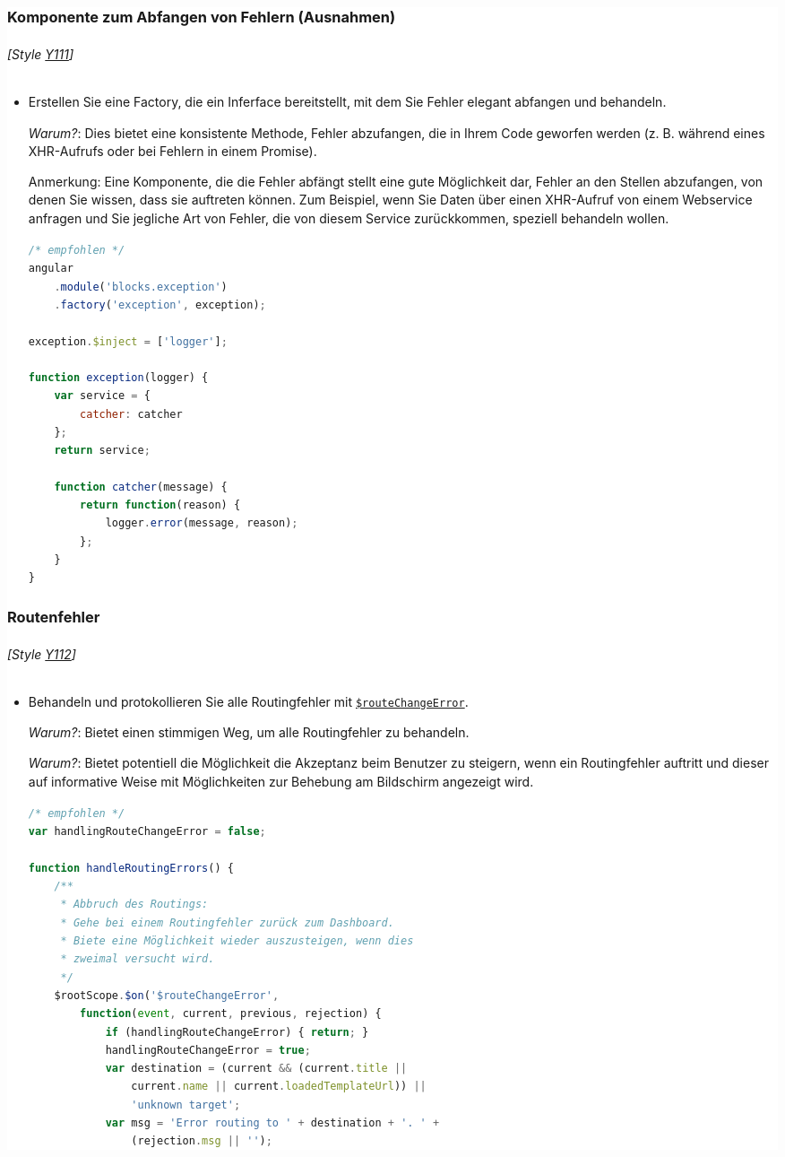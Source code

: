### Komponente zum Abfangen von Fehlern (Ausnahmen)
###### [Style [Y111](#style-y111)]

  - Erstellen Sie eine Factory, die ein Inferface bereitstellt, mit dem Sie Fehler elegant abfangen und behandeln.

    *Warum?*: Dies bietet eine konsistente Methode, Fehler abzufangen, die in Ihrem Code geworfen werden (z. B. während eines XHR-Aufrufs oder bei Fehlern in einem Promise).

    Anmerkung: Eine Komponente, die die Fehler abfängt stellt eine gute Möglichkeit dar, Fehler an den Stellen abzufangen, von denen Sie wissen, dass sie auftreten können. Zum Beispiel, wenn Sie Daten über einen XHR-Aufruf von einem Webservice anfragen und Sie jegliche Art von Fehler, die von diesem Service zurückkommen, speziell behandeln wollen.

    ```javascript
    /* empfohlen */
    angular
        .module('blocks.exception')
        .factory('exception', exception);

    exception.$inject = ['logger'];

    function exception(logger) {
        var service = {
            catcher: catcher
        };
        return service;

        function catcher(message) {
            return function(reason) {
                logger.error(message, reason);
            };
        }
    }
    ```

### Routenfehler
###### [Style [Y112](#style-y112)]

  - Behandeln und protokollieren Sie alle Routingfehler mit [`$routeChangeError`](https://docs.angularjs.org/api/ngRoute/service/$route#$routeChangeError).

    *Warum?*: Bietet einen stimmigen Weg, um alle Routingfehler zu behandeln.

    *Warum?*: Bietet potentiell die Möglichkeit die Akzeptanz beim Benutzer zu steigern, wenn ein Routingfehler auftritt und dieser auf informative Weise mit Möglichkeiten zur Behebung am Bildschirm angezeigt wird.

    ```javascript
    /* empfohlen */
    var handlingRouteChangeError = false;

    function handleRoutingErrors() {
        /**
         * Abbruch des Routings:
         * Gehe bei einem Routingfehler zurück zum Dashboard.
         * Biete eine Möglichkeit wieder auszusteigen, wenn dies
         * zweimal versucht wird.
         */
        $rootScope.$on('$routeChangeError',
            function(event, current, previous, rejection) {
                if (handlingRouteChangeError) { return; }
                handlingRouteChangeError = true;
                var destination = (current && (current.title ||
                    current.name || current.loadedTemplateUrl)) ||
                    'unknown target';
                var msg = 'Error routing to ' + destination + '. ' +
                    (rejection.msg || '');